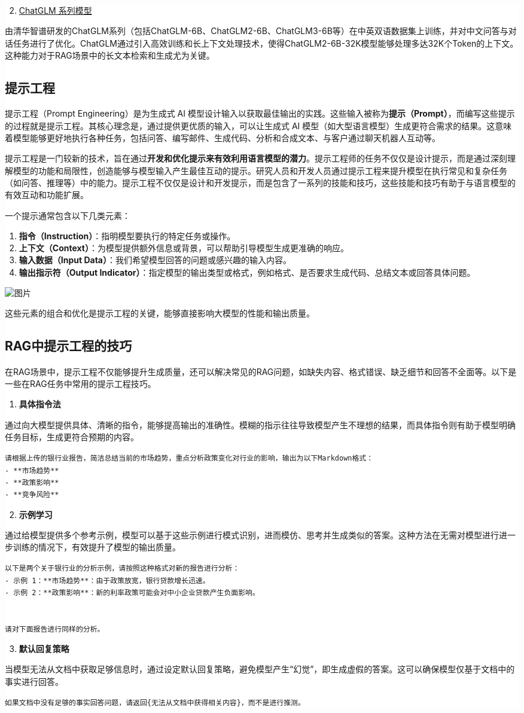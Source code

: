 2. [ChatGLM 系列模型](https://www.modelscope.cn/organization/ZhipuAI?tab=model)

由清华智谱研发的ChatGLM系列（包括ChatGLM-6B、ChatGLM2-6B、ChatGLM3-6B等）在中英双语数据集上训练，并对中文问答与对话任务进行了优化。ChatGLM通过引入高效训练和长上下文处理技术，使得ChatGLM2-6B-32K模型能够处理多达32K个Token的上下文。这种能力对于RAG场景中的长文本检索和生成尤为关键。

## 提示工程

提示工程（Prompt Engineering）是为生成式 AI 模型设计输入以获取最佳输出的实践。这些输入被称为**提示（Prompt）**，而编写这些提示的过程就是提示工程。其核心理念是，通过提供更优质的输入，可以让生成式 AI 模型（如大型语言模型）生成更符合需求的结果。这意味着模型能够更好地执行各种任务，包括问答、编写邮件、生成代码、分析和合成文本、与客户通过聊天机器人互动等。

提示工程是一门较新的技术，旨在通过**开发和优化提示来有效利用语言模型的潜力**。提示工程师的任务不仅仅是设计提示，而是通过深刻理解模型的功能和局限性，创造能够与模型输入产生最佳互动的提示。研究人员和开发人员通过提示工程来提升模型在执行常见和复杂任务（如问答、推理等）中的能力。提示工程不仅仅是设计和开发提示，而是包含了一系列的技能和技巧，这些技能和技巧有助于与语言模型的有效互动和功能扩展。

一个提示通常包含以下几类元素：

1. **指令（Instruction）**：指明模型要执行的特定任务或操作。
2. **上下文（Context）**：为模型提供额外信息或背景，可以帮助引导模型生成更准确的响应。
3. **输入数据（Input Data）**：我们希望模型回答的问题或感兴趣的输入内容。
4. **输出指示符（Output Indicator）**：指定模型的输出类型或格式，例如格式、是否要求生成代码、总结文本或回答具体问题。

![图片](https://static001.geekbang.org/resource/image/41/f0/4141dd25b82c47499360677c0c179ef0.png?wh=1920x1814)

这些元素的组合和优化是提示工程的关键，能够直接影响大模型的性能和输出质量。

## RAG中提示工程的技巧

在RAG场景中，提示工程不仅能够提升生成质量，还可以解决常见的RAG问题，如缺失内容、格式错误、缺乏细节和回答不全面等。以下是一些在RAG任务中常用的提示工程技巧。

1. **具体指令法**

通过向大模型提供具体、清晰的指令，能够提高输出的准确性。模糊的指示往往导致模型产生不理想的结果，而具体指令则有助于模型明确任务目标，生成更符合预期的内容。

```plain
请根据上传的银行业报告，简洁总结当前的市场趋势，重点分析政策变化对行业的影响，输出为以下Markdown格式：
- **市场趋势**
- **政策影响**
- **竞争风险**
```

2. **示例学习**

通过给模型提供多个参考示例，模型可以基于这些示例进行模式识别，进而模仿、思考并生成类似的答案。这种方法在无需对模型进行进一步训练的情况下，有效提升了模型的输出质量。

```plain
以下是两个关于银行业的分析示例，请按照这种格式对新的报告进行分析：
- 示例 1：**市场趋势**：由于政策放宽，银行贷款增长迅速。
- 示例 2：**政策影响**：新的利率政策可能会对中小企业贷款产生负面影响。


请对下面报告进行同样的分析。
```

3. **默认回复策略**

当模型无法从文档中获取足够信息时，通过设定默认回复策略，避免模型产生“幻觉”，即生成虚假的答案。这可以确保模型仅基于文档中的事实进行回答。

```plain
如果文档中没有足够的事实回答问题，请返回{无法从文档中获得相关内容}，而不是进行推测。
```
